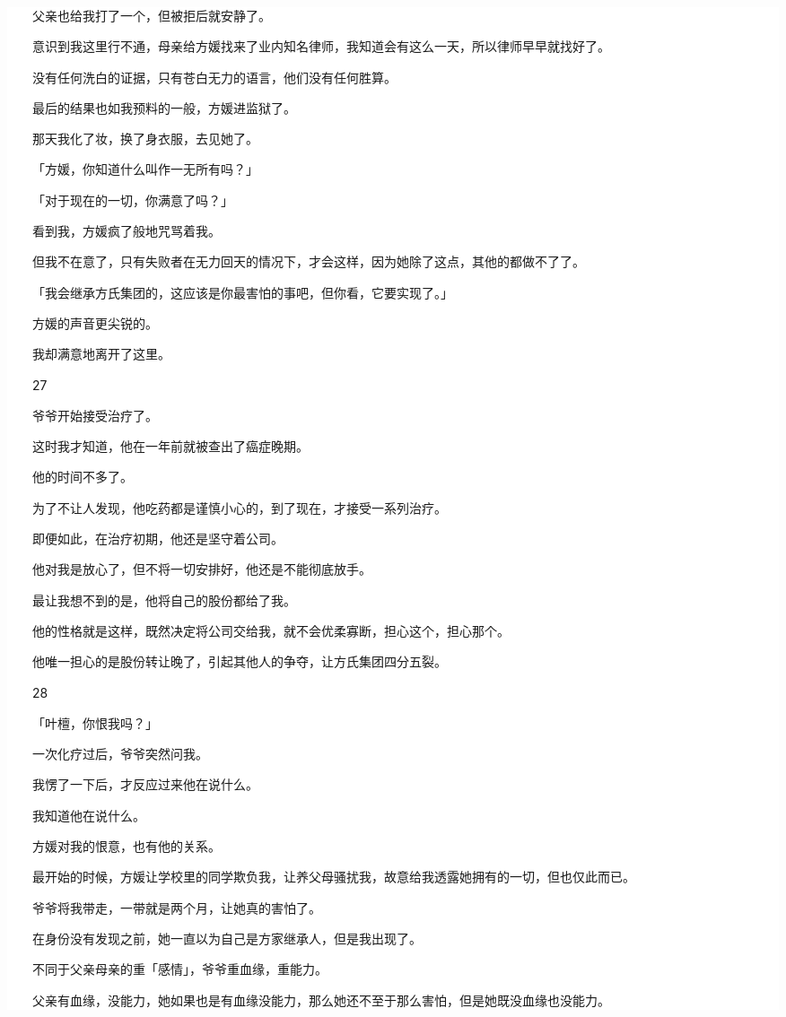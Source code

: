 &emsp;&emsp;父亲也给我打了一个，但被拒后就安静了。  
  
&emsp;&emsp;意识到我这里行不通，母亲给方媛找来了业内知名律师，我知道会有这么一天，所以律师早早就找好了。  
  
&emsp;&emsp;没有任何洗白的证据，只有苍白无力的语言，他们没有任何胜算。  
  
&emsp;&emsp;最后的结果也如我预料的一般，方媛进监狱了。  
  
&emsp;&emsp;那天我化了妆，换了身衣服，去见她了。  
  
&emsp;&emsp;「方媛，你知道什么叫作一无所有吗？」  
  
&emsp;&emsp;「对于现在的一切，你满意了吗？」  
  
&emsp;&emsp;看到我，方媛疯了般地咒骂着我。  
  
&emsp;&emsp;但我不在意了，只有失败者在无力回天的情况下，才会这样，因为她除了这点，其他的都做不了了。  
  
&emsp;&emsp;「我会继承方氏集团的，这应该是你最害怕的事吧，但你看，它要实现了。」  
  
&emsp;&emsp;方媛的声音更尖锐的。  
  
&emsp;&emsp;我却满意地离开了这里。  
  
&emsp;&emsp;27  
  
&emsp;&emsp;爷爷开始接受治疗了。  
  
&emsp;&emsp;这时我才知道，他在一年前就被查出了癌症晚期。  
  
&emsp;&emsp;他的时间不多了。  
  
&emsp;&emsp;为了不让人发现，他吃药都是谨慎小心的，到了现在，才接受一系列治疗。  
  
&emsp;&emsp;即便如此，在治疗初期，他还是坚守着公司。  
  
&emsp;&emsp;他对我是放心了，但不将一切安排好，他还是不能彻底放手。  
  
&emsp;&emsp;最让我想不到的是，他将自己的股份都给了我。  
  
&emsp;&emsp;他的性格就是这样，既然决定将公司交给我，就不会优柔寡断，担心这个，担心那个。  
  
&emsp;&emsp;他唯一担心的是股份转让晚了，引起其他人的争夺，让方氏集团四分五裂。  
  
&emsp;&emsp;28  
  
&emsp;&emsp;「叶檀，你恨我吗？」  
  
&emsp;&emsp;一次化疗过后，爷爷突然问我。  
  
&emsp;&emsp;我愣了一下后，才反应过来他在说什么。  
  
&emsp;&emsp;我知道他在说什么。  
  
&emsp;&emsp;方媛对我的恨意，也有他的关系。  
  
&emsp;&emsp;最开始的时候，方媛让学校里的同学欺负我，让养父母骚扰我，故意给我透露她拥有的一切，但也仅此而已。  
  
&emsp;&emsp;爷爷将我带走，一带就是两个月，让她真的害怕了。  
  
&emsp;&emsp;在身份没有发现之前，她一直以为自己是方家继承人，但是我出现了。  
  
&emsp;&emsp;不同于父亲母亲的重「感情」，爷爷重血缘，重能力。  
  
&emsp;&emsp;父亲有血缘，没能力，她如果也是有血缘没能力，那么她还不至于那么害怕，但是她既没血缘也没能力。  
  
